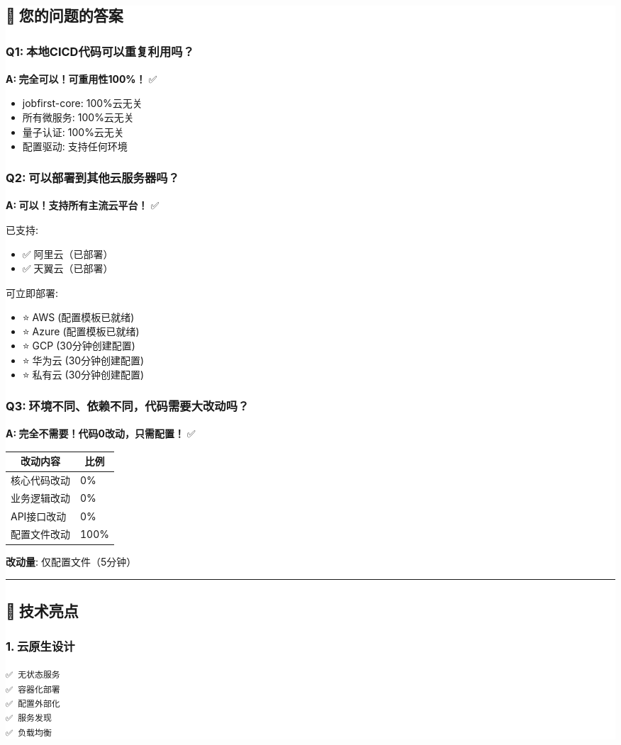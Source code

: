
## 🚀 您的问题的答案

### Q1: 本地CICD代码可以重复利用吗？

**A: 完全可以！可重用性100%！** ✅

- jobfirst-core: 100%云无关
- 所有微服务: 100%云无关
- 量子认证: 100%云无关
- 配置驱动: 支持任何环境

### Q2: 可以部署到其他云服务器吗？

**A: 可以！支持所有主流云平台！** ✅

已支持:
- ✅ 阿里云（已部署）
- ✅ 天翼云（已部署）

可立即部署:
- ⭐ AWS (配置模板已就绪)
- ⭐ Azure (配置模板已就绪)
- ⭐ GCP (30分钟创建配置)
- ⭐ 华为云 (30分钟创建配置)
- ⭐ 私有云 (30分钟创建配置)

### Q3: 环境不同、依赖不同，代码需要大改动吗？

**A: 完全不需要！代码0改动，只需配置！** ✅

| 改动内容 | 比例 |
|---------|------|
| 核心代码改动 | 0% |
| 业务逻辑改动 | 0% |
| API接口改动 | 0% |
| 配置文件改动 | 100% |

**改动量**: 仅配置文件（5分钟）

---

## 🎊 技术亮点

### 1. 云原生设计

```
✅ 无状态服务
✅ 容器化部署
✅ 配置外部化
✅ 服务发现
✅ 负载均衡
```
